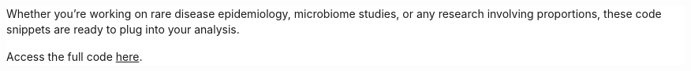 Whether you’re working on rare disease epidemiology, microbiome studies, or any research involving proportions, these code snippets are ready to plug into your analysis.

Access the full code [here](https://github.com/davidzhao1015/interval-estimate-benchmark/blob/main/compare-interval-est-methods.py).